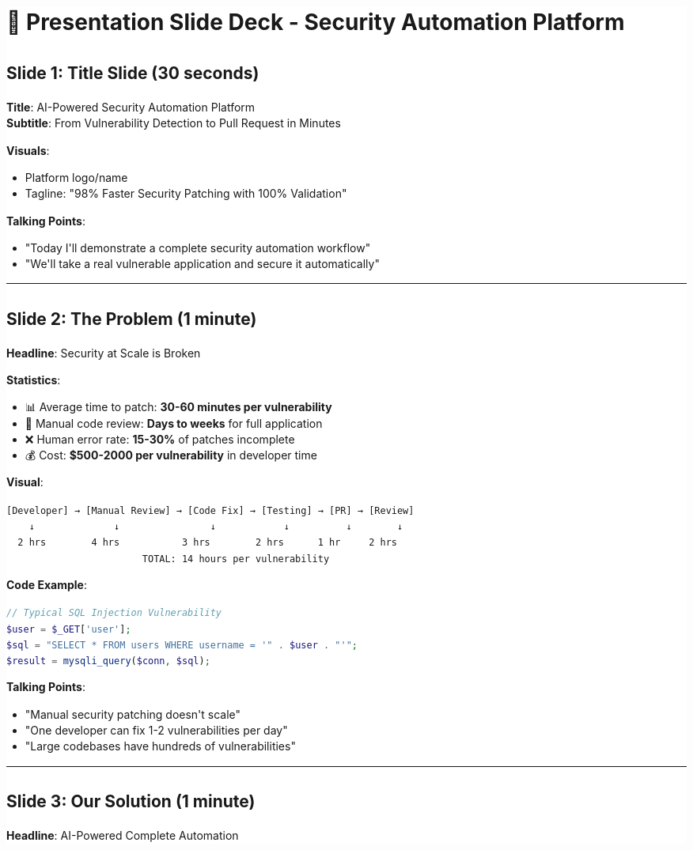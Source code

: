 # 🎤 Presentation Slide Deck - Security Automation Platform

## Slide 1: Title Slide (30 seconds)
**Title**: AI-Powered Security Automation Platform  
**Subtitle**: From Vulnerability Detection to Pull Request in Minutes

**Visuals**:
- Platform logo/name
- Tagline: "98% Faster Security Patching with 100% Validation"

**Talking Points**:
- "Today I'll demonstrate a complete security automation workflow"
- "We'll take a real vulnerable application and secure it automatically"

---

## Slide 2: The Problem (1 minute)

**Headline**: Security at Scale is Broken

**Statistics**:
- 📊 Average time to patch: **30-60 minutes per vulnerability**
- 🐌 Manual code review: **Days to weeks** for full application
- ❌ Human error rate: **15-30%** of patches incomplete
- 💰 Cost: **$500-2000 per vulnerability** in developer time

**Visual**: 
```
[Developer] → [Manual Review] → [Code Fix] → [Testing] → [PR] → [Review]
    ↓              ↓                ↓            ↓          ↓        ↓
  2 hrs        4 hrs           3 hrs        2 hrs      1 hr     2 hrs
                        TOTAL: 14 hours per vulnerability
```

**Code Example**:
```php
// Typical SQL Injection Vulnerability
$user = $_GET['user'];
$sql = "SELECT * FROM users WHERE username = '" . $user . "'";
$result = mysqli_query($conn, $sql);
```

**Talking Points**:
- "Manual security patching doesn't scale"
- "One developer can fix 1-2 vulnerabilities per day"
- "Large codebases have hundreds of vulnerabilities"

---

## Slide 3: Our Solution (1 minute)

**Headline**: AI-Powered Complete Automation

